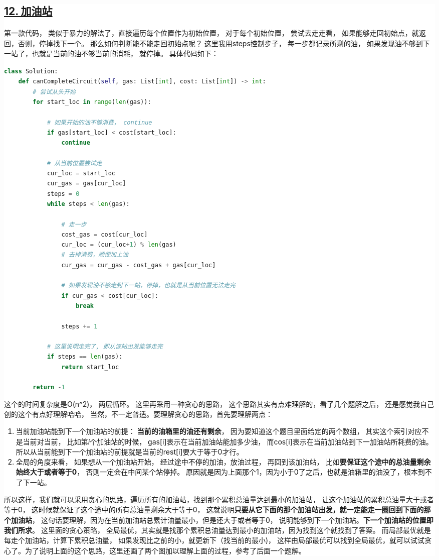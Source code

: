 ## [12. 加油站](https://leetcode-cn.com/problems/gas-station/)

第一款代码， 类似于暴力的解法了，直接遍历每个位置作为初始位置， 对于每个初始位置， 尝试去走走看， 如果能够走回初始点，就返回，否则，停掉找下一个。 那么如何判断能不能走回初始点呢？  这里我用steps控制步子， 每一步都记录所剩的油， 如果发现油不够到下一站了，也就是当前的油不够当前的消耗， 就停掉。 具体代码如下：

```python
class Solution:
    def canCompleteCircuit(self, gas: List[int], cost: List[int]) -> int:
        # 尝试从头开始
        for start_loc in range(len(gas)):
            
            # 如果开始的油不够消费， continue
            if gas[start_loc] < cost[start_loc]:
                continue
            
            # 从当前位置尝试走
            cur_loc = start_loc
            cur_gas = gas[cur_loc]
            steps = 0
            while steps < len(gas):

                # 走一步
                cost_gas = cost[cur_loc]
                cur_loc = (cur_loc+1) % len(gas)
                # 去掉消费，顺便加上油
                cur_gas = cur_gas - cost_gas + gas[cur_loc]
                
                # 如果发现油不够走到下一站，停掉，也就是从当前位置无法走完
                if cur_gas < cost[cur_loc]:
                    break

                steps += 1
            
            # 这里说明走完了, 即从该站出发能够走完
            if steps == len(gas):
                return start_loc
                
        return -1
```

这个的时间复杂度是O(n^2)， 两层循环。 这里再采用一种贪心的思路， 这个思路其实有点难理解的，看了几个题解之后， 还是感觉我自己创的这个有点好理解哈哈， 当然，不一定普适。要理解贪心的思路，首先要理解两点：

1. 当前加油站能到下一个加油站的前提： **当前的油箱里的油还有剩余**， 因为要知道这个题目里面给定的两个数组， 其实这个索引对应不是当前对当前， 比如第$i$个加油站的时候， gas[i]表示在当前加油站能加多少油， 而cos[i]表示在当前加油站到下一加油站所耗费的油。所以从当前能到下一个加油站的前提就是当前的rest[i]要大于等于0才行。
2. 全局的角度来看， 如果想从一个加油站开始， 经过途中不停的加油，放油过程， 再回到该加油站， 比如**要保证这个途中的总油量剩余始终大于或者等于0**， 否则一定会在中间某个站停掉。 原因就是因为上面那个1，因为小于0了之后，也就是油箱里的油没了，根本到不了下一站。

所以这样，我们就可以采用贪心的思路，遍历所有的加油站，找到那个累积总油量达到最小的加油站， 让这个加油站的累积总油量大于或者等于0， 这时候就保证了这个途中的所有总油量剩余大于等于0， 这就说明**只要从它下面的那个加油站出发，就一定能走一圈回到下面的那个加油站**， 这句话要理解，因为在当前加油站总累计油量最小，但是还大于或者等于0， 说明能够到下一个加油站。**下一个加油站的位置即我们所求**。 这里面的贪心策略， 全局最优，其实就是找那个累积总油量达到最小的加油站，因为找到这个就找到了答案。 而局部最优就是每走个加油站，计算下累积总油量， 如果发现比之前的小，就更新下（找当前的最小)， 这样由局部最优可以找到全局最优，就可以试试贪心了。为了说明上面的这个思路，这里还画了两个图加以理解上面的过程，参考了后面一个题解。
